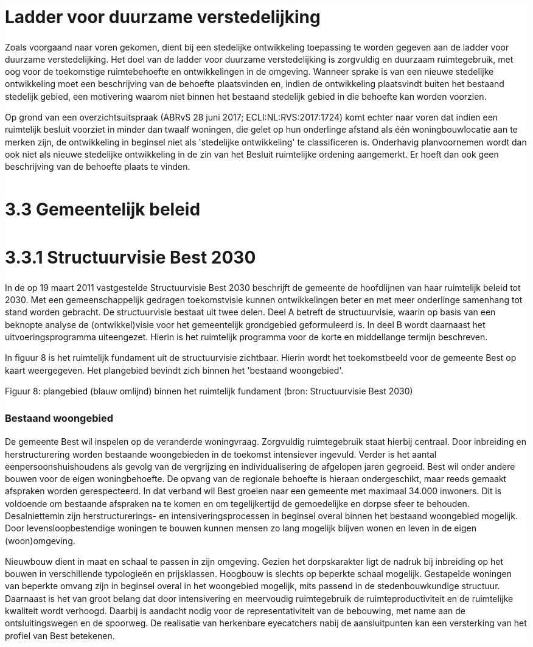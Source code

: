 # Ladder voor duurzame verstedelijking

Zoals voorgaand naar voren gekomen, dient bij een stedelijke ontwikkeling toepassing te worden gegeven aan de ladder voor duurzame verstedelijking. Het doel van de ladder voor duurzame verstedelijking is zorgvuldig en duurzaam ruimtegebruik, met oog voor de toekomstige ruimtebehoefte en ontwikkelingen in de omgeving. Wanneer sprake is van een nieuwe stedelijke ontwikkeling moet een beschrijving van de behoefte plaatsvinden en, indien de ontwikkeling plaatsvindt buiten het bestaand stedelijk gebied, een motivering waarom niet binnen het bestaand stedelijk gebied in die behoefte kan worden voorzien.

Op grond van een overzichtsuitspraak (ABRvS 28 juni 2017; ECLI:NL:RVS:2017:1724) komt echter naar voren dat indien een ruimtelijk besluit voorziet in minder dan twaalf woningen, die gelet op hun onderlinge afstand als één woningbouwlocatie aan te merken zijn, de ontwikkeling in beginsel niet als 'stedelijke ontwikkeling' te classificeren is. Onderhavig planvoornemen wordt dan ook niet als nieuwe stedelijke ontwikkeling in de zin van het Besluit ruimtelijke ordening aangemerkt. Er hoeft dan ook geen beschrijving van de behoefte plaats te vinden.

# 3.3 Gemeentelijk beleid

# 3.3.1 Structuurvisie Best 2030

In de op 19 maart 2011 vastgestelde Structuurvisie Best 2030 beschrijft de gemeente de hoofdlijnen van haar ruimtelijk beleid tot 2030. Met een gemeenschappelijk gedragen toekomstvisie kunnen ontwikkelingen beter en met meer onderlinge samenhang tot stand worden gebracht. De structuurvisie bestaat uit twee delen. Deel A betreft de structuurvisie, waarin op basis van een beknopte analyse de (ontwikkel)visie voor het gemeentelijk grondgebied geformuleerd is. In deel B wordt daarnaast het uitvoeringsprogramma uiteengezet. Hierin is het ruimtelijk programma voor de korte en middellange termijn beschreven.

In figuur 8 is het ruimtelijk fundament uit de structuurvisie zichtbaar. Hierin wordt het toekomstbeeld voor de gemeente Best op kaart weergegeven. Het plangebied bevindt zich binnen het 'bestaand woongebied'.

Figuur 8: plangebied (blauw omlijnd) binnen het ruimtelijk fundament (bron: Structuurvisie Best 2030)

### Bestaand woongebied

De gemeente Best wil inspelen op de veranderde woningvraag. Zorgvuldig ruimtegebruik staat hierbij centraal. Door inbreiding en herstructurering worden bestaande woongebieden in de toekomst intensiever ingevuld. Verder is het aantal eenpersoonshuishoudens als gevolg van de vergrijzing en individualisering de afgelopen jaren gegroeid. Best wil onder andere bouwen voor de eigen woningbehoefte. De opvang van de regionale behoefte is hieraan ondergeschikt, maar reeds gemaakt afspraken worden gerespecteerd. In dat verband wil Best groeien naar een gemeente met maximaal 34.000 inwoners. Dit is voldoende om bestaande afspraken na te komen en om tegelijkertijd de gemoedelijke en dorpse sfeer te behouden. Desalniettemin zijn herstructurerings- en intensiveringsprocessen in beginsel overal binnen het bestaand woongebied mogelijk. Door levensloopbestendige woningen te bouwen kunnen mensen zo lang mogelijk blijven wonen en leven in de eigen (woon)omgeving.

Nieuwbouw dient in maat en schaal te passen in zijn omgeving. Gezien het dorpskarakter ligt de nadruk bij inbreiding op het bouwen in verschillende typologieën en prijsklassen. Hoogbouw is slechts op beperkte schaal mogelijk. Gestapelde woningen van beperkte omvang zijn in beginsel overal in het woongebied mogelijk, mits passend in de stedenbouwkundige structuur. Daarnaast is het van groot belang dat door intensivering en meervoudig ruimtegebruik de ruimteproductiviteit en de ruimtelijke kwaliteit wordt verhoogd. Daarbij is aandacht nodig voor de representativiteit van de bebouwing, met name aan de ontsluitingswegen en de spoorweg. De realisatie van herkenbare eyecatchers nabij de aansluitpunten kan een versterking van het profiel van Best betekenen.
